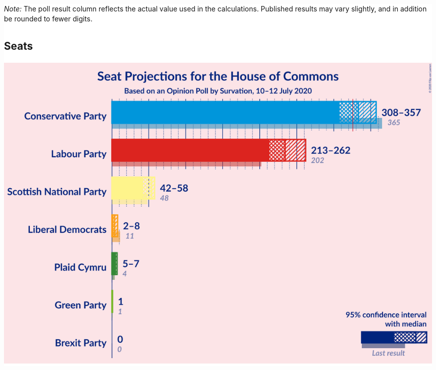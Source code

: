 *Note:* The poll result column reflects the actual value used in the calculations. Published results may vary slightly, and in addition be rounded to fewer digits.

## Seats

![Graph with seats not yet produced](2020-07-12-Survation-seats.png "Seats")

